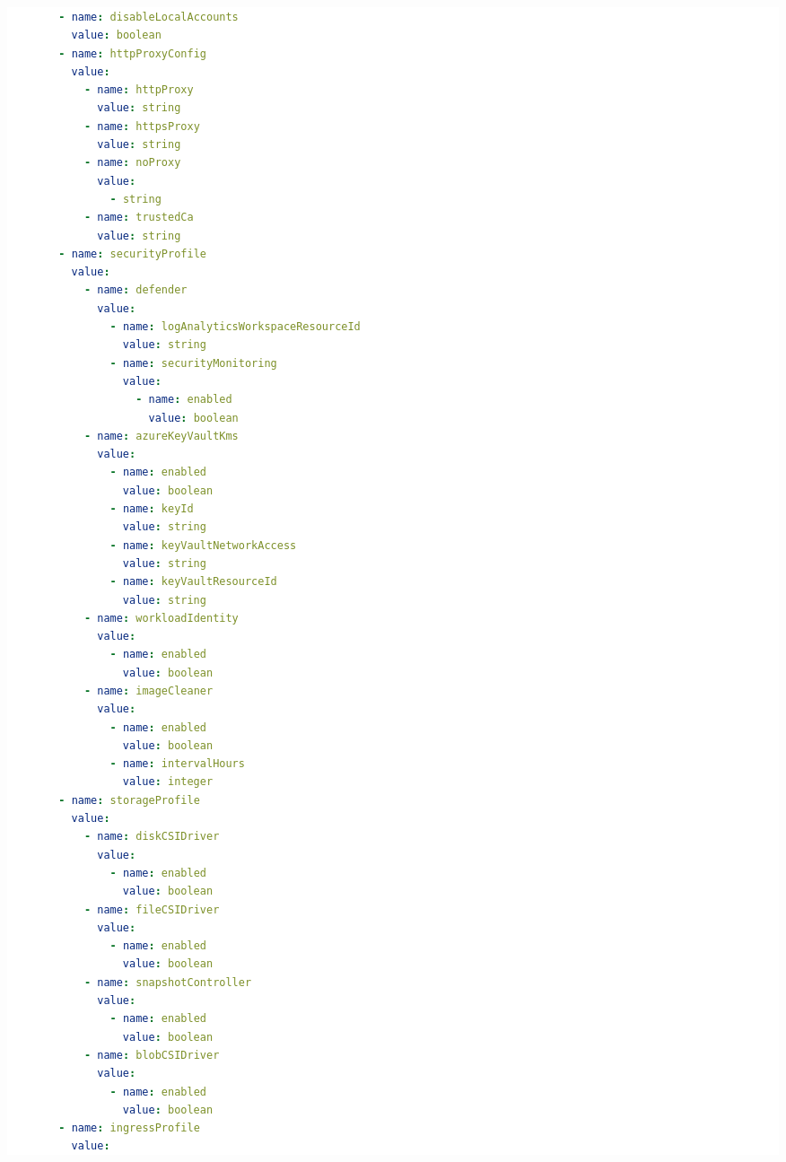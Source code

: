 ```yaml
        - name: disableLocalAccounts
          value: boolean
        - name: httpProxyConfig
          value:
            - name: httpProxy
              value: string
            - name: httpsProxy
              value: string
            - name: noProxy
              value:
                - string
            - name: trustedCa
              value: string
        - name: securityProfile
          value:
            - name: defender
              value:
                - name: logAnalyticsWorkspaceResourceId
                  value: string
                - name: securityMonitoring
                  value:
                    - name: enabled
                      value: boolean
            - name: azureKeyVaultKms
              value:
                - name: enabled
                  value: boolean
                - name: keyId
                  value: string
                - name: keyVaultNetworkAccess
                  value: string
                - name: keyVaultResourceId
                  value: string
            - name: workloadIdentity
              value:
                - name: enabled
                  value: boolean
            - name: imageCleaner
              value:
                - name: enabled
                  value: boolean
                - name: intervalHours
                  value: integer
        - name: storageProfile
          value:
            - name: diskCSIDriver
              value:
                - name: enabled
                  value: boolean
            - name: fileCSIDriver
              value:
                - name: enabled
                  value: boolean
            - name: snapshotController
              value:
                - name: enabled
                  value: boolean
            - name: blobCSIDriver
              value:
                - name: enabled
                  value: boolean
        - name: ingressProfile
          value:
```